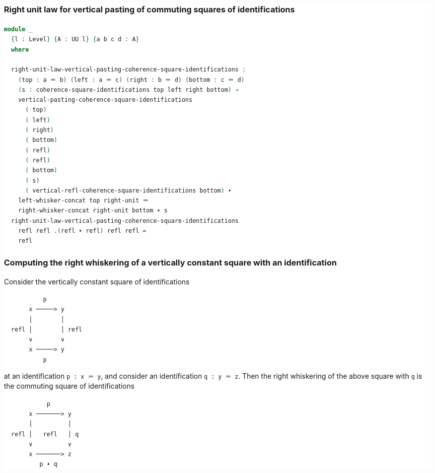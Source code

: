 ### Right unit law for vertical pasting of commuting squares of identifications

```agda
module _
  {l : Level} {A : UU l} {a b c d : A}
  where

  right-unit-law-vertical-pasting-coherence-square-identifications :
    (top : a ＝ b) (left : a ＝ c) (right : b ＝ d) (bottom : c ＝ d)
    (s : coherence-square-identifications top left right bottom) →
    vertical-pasting-coherence-square-identifications
      ( top)
      ( left)
      ( right)
      ( bottom)
      ( refl)
      ( refl)
      ( bottom)
      ( s)
      ( vertical-refl-coherence-square-identifications bottom) ∙
    left-whisker-concat top right-unit ＝
    right-whisker-concat right-unit bottom ∙ s
  right-unit-law-vertical-pasting-coherence-square-identifications
    refl refl .(refl ∙ refl) refl refl =
    refl
```

### Computing the right whiskering of a vertically constant square with an identification

Consider the vertically constant square of identifications

```text
           p
       x ─────> y
       │        │
  refl │        │ refl
       ∨        ∨
       x ─────> y
           p
```

at an identification `p : x ＝ y`, and consider an identification `q : y ＝ z`.
Then the right whiskering of the above square with `q` is the commuting square
of identifications

```text
            p
       x ───────> y
       │          │
  refl │   refl   │ q
       ∨          ∨
       x ───────> z
          p ∙ q
```

